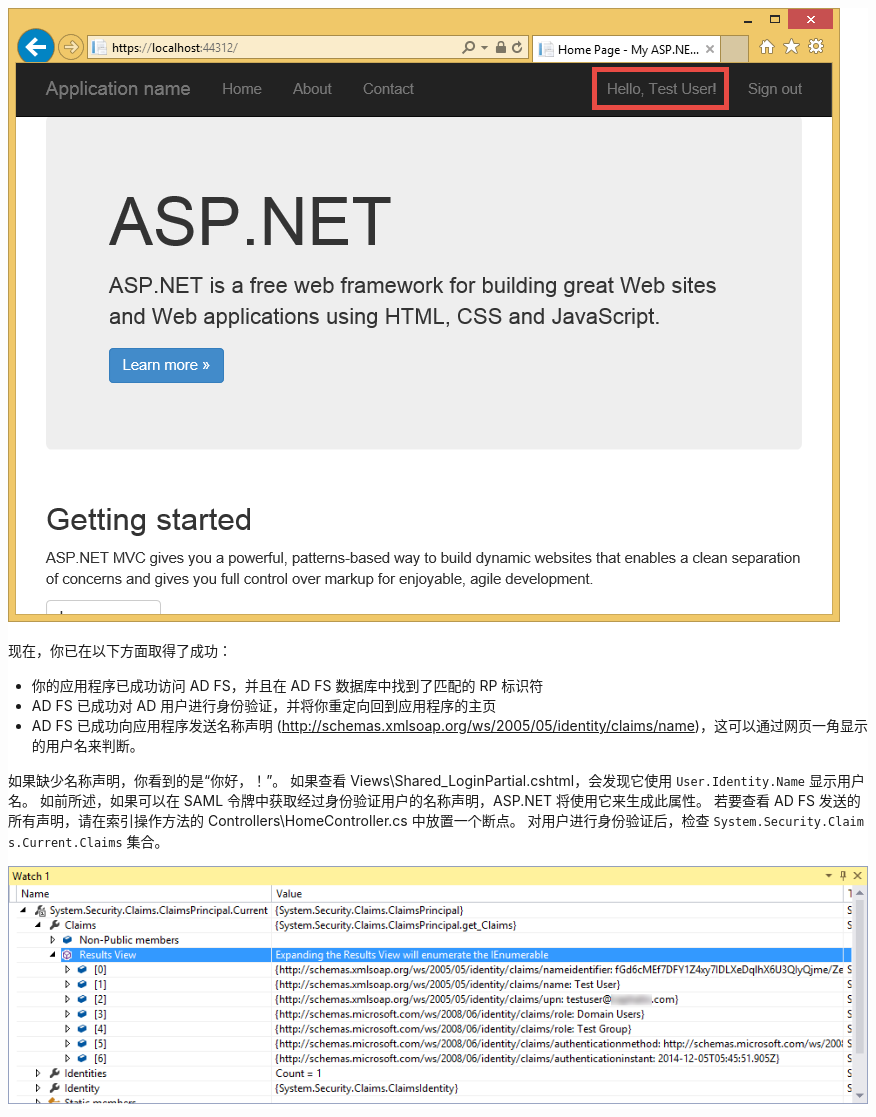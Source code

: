 ![](./media/web-sites-dotnet-lob-application-adfs/11-test-debugging-success.png)

现在，你已在以下方面取得了成功：

* 你的应用程序已成功访问 AD FS，并且在 AD FS 数据库中找到了匹配的 RP 标识符
* AD FS 已成功对 AD 用户进行身份验证，并将你重定向回到应用程序的主页
* AD FS 已成功向应用程序发送名称声明 (http://schemas.xmlsoap.org/ws/2005/05/identity/claims/name)，这可以通过网页一角显示的用户名来判断。 

如果缺少名称声明，你看到的是“你好，！”。 如果查看 Views\Shared\_LoginPartial.cshtml，会发现它使用 `User.Identity.Name` 显示用户名。 如前所述，如果可以在 SAML 令牌中获取经过身份验证用户的名称声明，ASP.NET 将使用它来生成此属性。 若要查看 AD FS 发送的所有声明，请在索引操作方法的 Controllers\HomeController.cs 中放置一个断点。 对用户进行身份验证后，检查 `System.Security.Claims.Current.Claims` 集合。

![](./media/web-sites-dotnet-lob-application-adfs/12-test-debugging-all-claims.png) 
